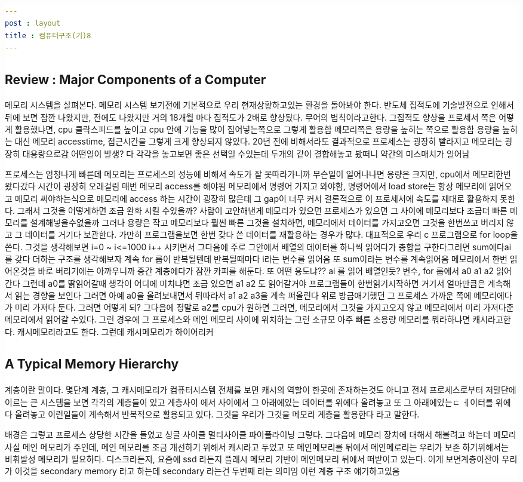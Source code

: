 ```yaml
---
post : layout
title : 컴퓨터구조(기)8
---
```

## Review : Major Components of a Computer
메모리 시스템을 살펴본다.
메모리 시스템 보기전에 기본적으로 우리 현재상황하고있는 환경을 돌아봐야 한다.
반도체 집적도에 기술발전으로 인해서 뒤에 보면 잠깐 나왔지만, 전에도 나왔지만 거의 18개월 마다 집적도가 2배로 향상됬다.
무어의 법칙이라고한다.
그집적도 향상을 프로세서 쪽은 어떻게 활용했냐면, cpu 클락스피드를 높이고 
cpu 안에 기능을 많이 집어넣는쪽으로 그렇게 활용함
메모리쪽은 용량을 높히는 쪽으로 활용함
용량을 높히는 대신 메모리 accesstime, 접근시간을 그렇게 크게 향상되지 않았다.
20년 전에 비해서라도
결과적으로 프로세스는 굉장히 빨라지고 메모리는 굉장히 대용량으로감
어떤일이 발생?
다 각각을 놓고보면 좋은 선택일 수있는데
두개의 같이 결합해놓고 봤떠니 약간의 미스매치가 일어남

프로세스는 엄청나게 빠른데 메모리는 프로세스의 성능에 비해서 속도가 잘 못따라가니까 무슨일이 일어나나면
용량은 크지만, cpu에서 메모리한번 왔다갔다 시간이 굉장히 오래걸림 매번 메모리 access를 해야됨
메모리에서 명령어 가지고 와야함, 명령어에서 load store는 항상 메모리에 읽어오고 메모리 써야하는식으로 메모리에 access 하는 시간이 굉장히 많은데
그 gap이 너무 커서 결론적으로 이 프로세서에 속도를 제대로 활용하지 못한다.
그래서 그것을 어떻게하면 조금 완화 시킬 수있을까?
사람이 고안해낸게 메모리가 있으면 프로세스가 있으면 그 사이에 메모리보다 조금더 빠른 메모리를 설계해넣을수없을까 그러나 용량은 작고 메모리보다 훨씬 빠른 그것을 설치하면, 메모리에서 데이터를 가지고오면 그것을 한번쓰고 버리지 않고 그 데이터를 거기다 보관한다. 가만히 프로그램을보면 한번 갖다 쓴 데이터를 재활용하는 경우가 많다. 대표적으로 우리 c 프로그램으로 for loop을 쓴다. 그것을 생각해보면 i=0 ~ i<=1000 i++ 시키면서 그다음에 주로 그안에서 배열의 데이터를 하나씩 읽어다가 총합을 구한다그러면 sum에다ai를 갖다 더하는 구조를 생각해보자 
계속 for 룹이 반복될텐데 반복될때마다 i라는 변수를 읽어옴 또 sum이라는 변수를 계속읽어옴 메모리에서 한번 읽어온것을 바로 버리기에는 아까우니까 중간 계층에다가 잠깐 카피를 해둔다. 또 어떤 용도냐?? ai 를 읽어 배열인듯? 변수, for 룹에서 a0 a1 a2 읽어간다 그런데 a0를 딹읽어갈때 생각이 어디에 미치냐면 조금 있으면 a1 a2 도 읽어갈거야 프로그램들이 한번읽기시작하면 거기서 얼마만큼은 계속해서 읽는 경향을 보인다
그러면 아예 a0을 올려보내면서 뒤따라서 a1 a2 a3을 계속 퍼올린다 위로 방금애기했던 그 프로세스 가까운 쪽에 메모리에다가 미리 가져다 둔다. 그러면 어떻게 되? 그다음에 정말로 a2를 cpu가 원하면 그러면, 메모리에서 그것을 가지고오지 않고 메모리에서 미리 가져다준 메모리에서 읽어갈 수있다. 그런 경우에 그 프로세스와 메인 메모리 사이에 위치하는 그런 소규모 아주 빠른 소용량 메모리를 뭐라하냐면 캐시라고한다.
캐시메모리라고도 한다.
그런데 캐시메모리가 하이어리커

## A Typical Memory Hierarchy
계층이란 말이다. 몇단계 계층, 그 캐시메모리가 컴퓨터시스템 전체를 보면 캐시의 역할이 한곳에 존재하는것도 아니고 전체 프로세스로부터 저말단에 이르는 큰 시스템을 보면 각각의 계층들이 있고 계층사이 에서 사이에서 그 아래에있는 데이터를 위에다 올려놓고 또 그 아래에있는ㄷ ㅔ이터를 위에다 올려놓고 이런일들이 계속해서 반복적으로 활용되고 있다. 그것을 우리가 그것을 메모리 계층을 활용한다 라고 말한다.

배경은 그렇고
프로세스 상당한 시간을 들였고 싱글 사이클 멀티사이클 파이플라이닝 그렇다.
그다음에 메모리 장치에 대해서 해볼려고 하는데 메모리 
사실 메인 메모리가 주인데, 메인 메모리를 조금 개선하기 위해서 캐시라고 두었고 또 메인메모리를 뒤에서 메인메로리는 우리가 보존 하기위해서는 비휘발성 메모리가 필요하다.
디스크라든지, 요즘에 ssd 라든지 플래시 메모리 기반이 메인메모리 뒤에서 떠받이고 있는다.
이게 보면계층이잔아 우리가 이것을 secondary memory 라고 하는데 secondary 라는건 두번째 라는 의미임
이런 계층 구조 얘기하고있음

